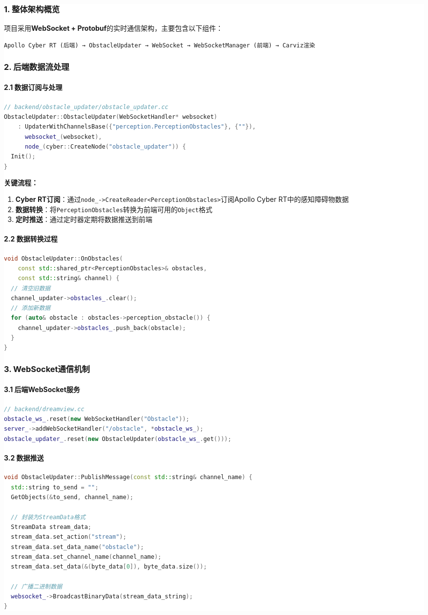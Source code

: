 ### 1. 整体架构概览

项目采用**WebSocket + Protobuf**的实时通信架构，主要包含以下组件：

```
Apollo Cyber RT (后端) → ObstacleUpdater → WebSocket → WebSocketManager (前端) → Carviz渲染
```

### 2. 后端数据流处理

#### 2.1 数据订阅与处理
```cpp
// backend/obstacle_updater/obstacle_updater.cc
ObstacleUpdater::ObstacleUpdater(WebSocketHandler* websocket)
    : UpdaterWithChannelsBase({"perception.PerceptionObstacles"}, {""}),
      websocket_(websocket),
      node_(cyber::CreateNode("obstacle_updater")) {
  Init();
}
```

**关键流程：**
1. **Cyber RT订阅**：通过`node_->CreateReader<PerceptionObstacles>`订阅Apollo Cyber RT中的感知障碍物数据
2. **数据转换**：将`PerceptionObstacles`转换为前端可用的`Object`格式
3. **定时推送**：通过定时器定期将数据推送到前端

#### 2.2 数据转换过程
```cpp
void ObstacleUpdater::OnObstacles(
    const std::shared_ptr<PerceptionObstacles>& obstacles,
    const std::string& channel) {
  // 清空旧数据
  channel_updater->obstacles_.clear();
  // 添加新数据
  for (auto& obstacle : obstacles->perception_obstacle()) {
    channel_updater->obstacles_.push_back(obstacle);
  }
}
```

### 3. WebSocket通信机制

#### 3.1 后端WebSocket服务
```cpp
// backend/dreamview.cc
obstacle_ws_.reset(new WebSocketHandler("Obstacle"));
server_->addWebSocketHandler("/obstacle", *obstacle_ws_);
obstacle_updater_.reset(new ObstacleUpdater(obstacle_ws_.get()));
```

#### 3.2 数据推送
```cpp
void ObstacleUpdater::PublishMessage(const std::string& channel_name) {
  std::string to_send = "";
  GetObjects(&to_send, channel_name);
  
  // 封装为StreamData格式
  StreamData stream_data;
  stream_data.set_action("stream");
  stream_data.set_data_name("obstacle");
  stream_data.set_channel_name(channel_name);
  stream_data.set_data(&(byte_data[0]), byte_data.size());
  
  // 广播二进制数据
  websocket_->BroadcastBinaryData(stream_data_string);
}
```